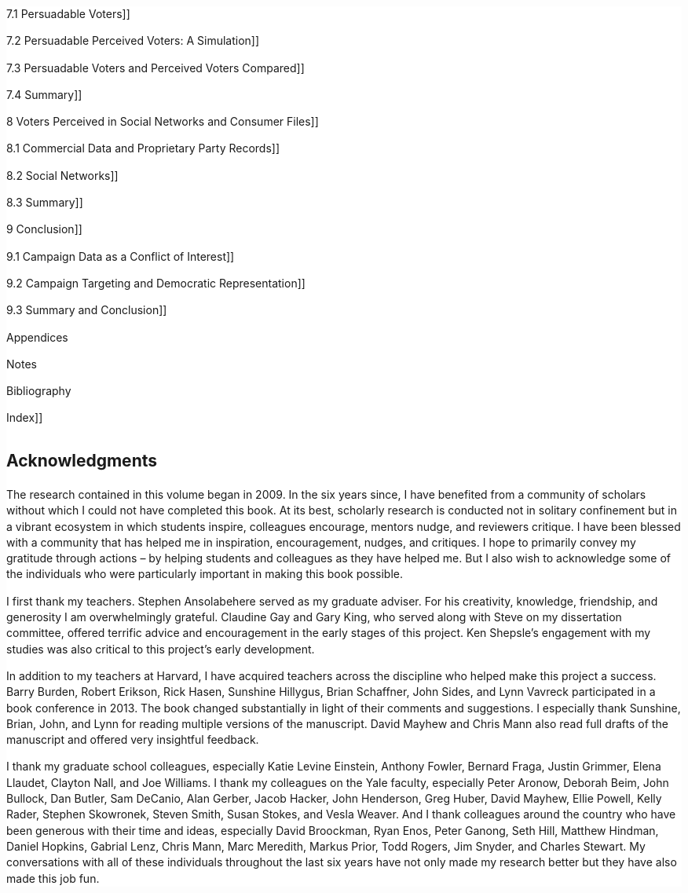 7.1 Persuadable Voters]]

7.2 Persuadable Perceived Voters: A Simulation]]

7.3 Persuadable Voters and Perceived Voters Compared]]

7.4 Summary]]

8 Voters Perceived in Social Networks and Consumer Files]]

8.1 Commercial Data and Proprietary Party Records]]

8.2 Social Networks]]

8.3 Summary]]

9 Conclusion]]

9.1 Campaign Data as a Conflict of Interest]]

9.2 Campaign Targeting and Democratic Representation]]

9.3 Summary and Conclusion]]

Appendices

Notes

Bibliography

Index]]       

## Acknowledgments

The research contained in this volume began in 2009. In the six years since, I have benefited from a community of scholars without which I could not have completed this book. At its best, scholarly research is conducted not in solitary confinement but in a vibrant ecosystem in which students inspire, colleagues encourage, mentors nudge, and reviewers critique. I have been blessed with a community that has helped me in inspiration, encouragement, nudges, and critiques. I hope to primarily convey my gratitude through actions – by helping students and colleagues as they have helped me. But I also wish to acknowledge some of the individuals who were particularly important in making this book possible.

I first thank my teachers. Stephen Ansolabehere served as my graduate adviser. For his creativity, knowledge, friendship, and generosity I am overwhelmingly grateful. Claudine Gay and Gary King, who served along with Steve on my dissertation committee, offered terrific advice and encouragement in the early stages of this project. Ken Shepsle’s engagement with my studies was also critical to this project’s early development.

In addition to my teachers at Harvard, I have acquired teachers across the discipline who helped make this project a success. Barry Burden, Robert Erikson, Rick Hasen, Sunshine Hillygus, Brian Schaffner, John Sides, and Lynn Vavreck participated in a book conference in 2013. The book changed substantially in light of their comments and suggestions. I especially thank Sunshine, Brian, John, and Lynn for reading multiple versions of the manuscript. David Mayhew and Chris Mann also read full drafts of the manuscript and offered very insightful feedback.

I thank my graduate school colleagues, especially Katie Levine Einstein, Anthony Fowler, Bernard Fraga, Justin Grimmer, Elena Llaudet, Clayton Nall, and Joe Williams. I thank my colleagues on the Yale faculty, especially Peter Aronow, Deborah Beim, John Bullock, Dan Butler, Sam DeCanio, Alan Gerber, Jacob Hacker, John Henderson, Greg Huber, David Mayhew, Ellie Powell, Kelly Rader, Stephen Skowronek, Steven Smith, Susan Stokes, and Vesla Weaver. And I thank colleagues around the country who have been generous with their time and ideas, especially David Broockman, Ryan Enos, Peter Ganong, Seth Hill, Matthew Hindman, Daniel Hopkins, Gabrial Lenz, Chris Mann, Marc Meredith, Markus Prior, Todd Rogers, Jim Snyder, and Charles Stewart. My conversations with all of these individuals throughout the last six years have not only made my research better but they have also made this job fun.
